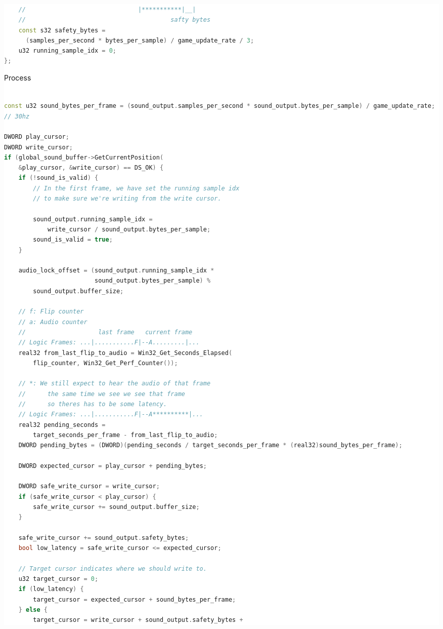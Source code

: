 ```c++
    //                               |***********|__|
    //                                        safty bytes
    const s32 safety_bytes =
      (samples_per_second * bytes_per_sample) / game_update_rate / 3;
    u32 running_sample_idx = 0;
};
```

Process

```c++

const u32 sound_bytes_per_frame = (sound_output.samples_per_second * sound_output.bytes_per_sample) / game_update_rate; // 30hz

DWORD play_cursor;
DWORD write_cursor;
if (global_sound_buffer->GetCurrentPosition(
    &play_cursor, &write_cursor) == DS_OK) {
    if (!sound_is_valid) {
        // In the first frame, we have set the running sample idx
        // to make sure we're writing from the write cursor.

        sound_output.running_sample_idx =
            write_cursor / sound_output.bytes_per_sample;
        sound_is_valid = true;
    }

    audio_lock_offset = (sound_output.running_sample_idx *
                         sound_output.bytes_per_sample) %
        sound_output.buffer_size;

    // f: Flip counter
    // a: Audio counter
    //                    last frame   current frame
    // Logic Frames: ...|...........F|--A.........|...
    real32 from_last_flip_to_audio = Win32_Get_Seconds_Elapsed(
        flip_counter, Win32_Get_Perf_Counter());

    // *: We still expect to hear the audio of that frame
    //      the same time we see we see that frame
    //      so theres has to be some latency.
    // Logic Frames: ...|...........F|--A**********|...
    real32 pending_seconds =
        target_seconds_per_frame - from_last_flip_to_audio;
    DWORD pending_bytes = (DWORD)(pending_seconds / target_seconds_per_frame * (real32)sound_bytes_per_frame);
    
    DWORD expected_cursor = play_cursor + pending_bytes;

    DWORD safe_write_cursor = write_cursor;
    if (safe_write_cursor < play_cursor) {
        safe_write_cursor += sound_output.buffer_size;
    }

    safe_write_cursor += sound_output.safety_bytes;
    bool low_latency = safe_write_cursor <= expected_cursor;

    // Target cursor indicates where we should write to.
    u32 target_cursor = 0;
    if (low_latency) {
        target_cursor = expected_cursor + sound_bytes_per_frame;
    } else {
        target_cursor = write_cursor + sound_output.safety_bytes +
```